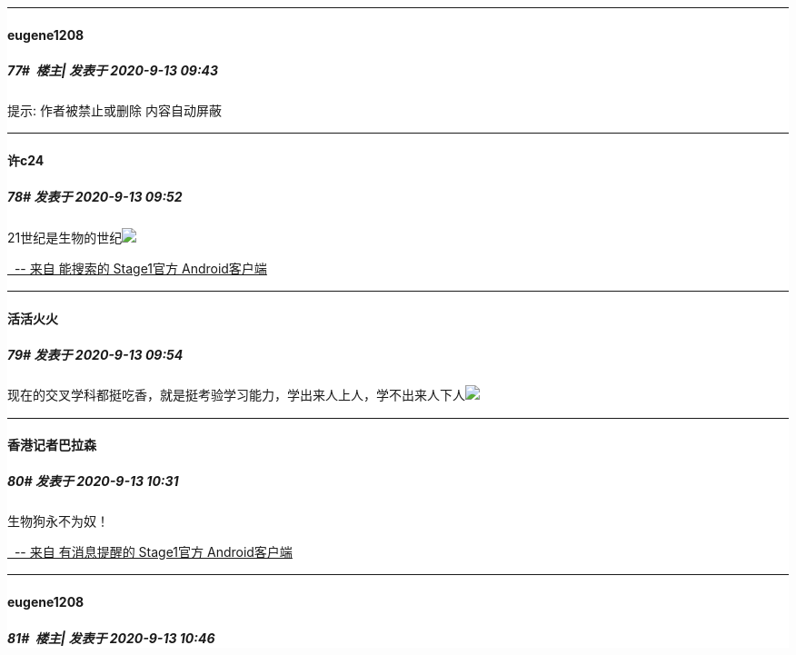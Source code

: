 

*****

####  eugene1208  
##### 77#         楼主| 发表于 2020-9-13 09:43

提示: 作者被禁止或删除 内容自动屏蔽



*****

####  许c24  
##### 78#       发表于 2020-9-13 09:52




21世纪是生物的世纪<img src="https://static.saraba1st.com/image/smiley/face2017/040.png" referrerpolicy="no-referrer">

[  -- 来自 能搜索的 Stage1官方 Android客户端](https://www.coolapk.com/apk/140634)







*****

####  活活火火  
##### 79#       发表于 2020-9-13 09:54




现在的交叉学科都挺吃香，就是挺考验学习能力，学出来人上人，学不出来人下人<img src="https://static.saraba1st.com/image/smiley/face2017/037.png" referrerpolicy="no-referrer">







*****

####  香港记者巴拉森  
##### 80#       发表于 2020-9-13 10:31




生物狗永不为奴！

[  -- 来自 有消息提醒的 Stage1官方 Android客户端](https://www.coolapk.com/apk/140634)







*****

####  eugene1208  
##### 81#         楼主| 发表于 2020-9-13 10:46
